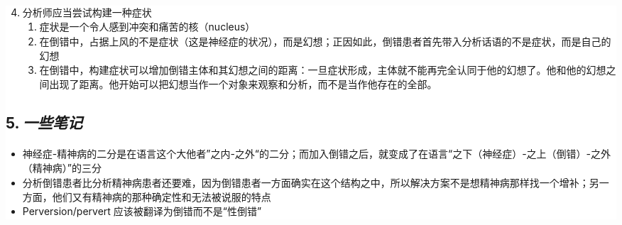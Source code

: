 4. 分析师应当尝试构建一种症状
   1) 症状是一个令人感到冲突和痛苦的核（nucleus）
   2) 在倒错中，占据上风的不是症状（这是神经症的状况），而是幻想；正因如此，倒错患者首先带入分析话语的不是症状，而是自己的幻想
   3) 在倒错中，构建症状可以增加倒错主体和其幻想之间的距离：一旦症状形成，主体就不能再完全认同于他的幻想了。他和他的幻想之间出现了距离。他开始可以把幻想当作一个对象来观察和分析，而不是当作他存在的全部。

## 5. *一些笔记*

- 神经症-精神病的二分是在语言这个大他者”之内-之外“的二分；而加入倒错之后，就变成了在语言“之下（神经症）-之上（倒错）-之外（精神病）”的三分
- 分析倒错患者比分析精神病患者还要难，因为倒错患者一方面确实在这个结构之中，所以解决方案不是想精神病那样找一个增补；另一方面，他们又有精神病的那种确定性和无法被说服的特点
- Perversion/pervert 应该被翻译为倒错而不是“性倒错”

